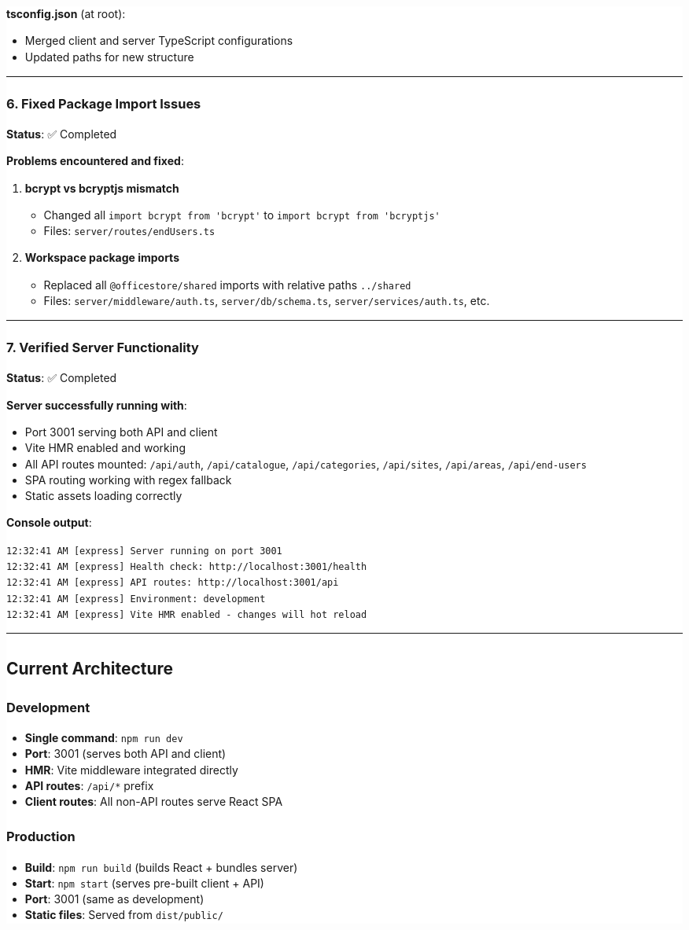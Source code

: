**tsconfig.json** (at root):
- Merged client and server TypeScript configurations
- Updated paths for new structure

---

### 6. Fixed Package Import Issues
**Status**: ✅ Completed

**Problems encountered and fixed**:

1. **bcrypt vs bcryptjs mismatch**
   - Changed all `import bcrypt from 'bcrypt'` to `import bcrypt from 'bcryptjs'`
   - Files: `server/routes/endUsers.ts`

2. **Workspace package imports**
   - Replaced all `@officestore/shared` imports with relative paths `../shared`
   - Files: `server/middleware/auth.ts`, `server/db/schema.ts`, `server/services/auth.ts`, etc.

---

### 7. Verified Server Functionality
**Status**: ✅ Completed

**Server successfully running with**:
- Port 3001 serving both API and client
- Vite HMR enabled and working
- All API routes mounted: `/api/auth`, `/api/catalogue`, `/api/categories`, `/api/sites`, `/api/areas`, `/api/end-users`
- SPA routing working with regex fallback
- Static assets loading correctly

**Console output**:
```
12:32:41 AM [express] Server running on port 3001
12:32:41 AM [express] Health check: http://localhost:3001/health
12:32:41 AM [express] API routes: http://localhost:3001/api
12:32:41 AM [express] Environment: development
12:32:41 AM [express] Vite HMR enabled - changes will hot reload
```

---

## Current Architecture

### Development
- **Single command**: `npm run dev`
- **Port**: 3001 (serves both API and client)
- **HMR**: Vite middleware integrated directly
- **API routes**: `/api/*` prefix
- **Client routes**: All non-API routes serve React SPA

### Production
- **Build**: `npm run build` (builds React + bundles server)
- **Start**: `npm start` (serves pre-built client + API)
- **Port**: 3001 (same as development)
- **Static files**: Served from `dist/public/`
